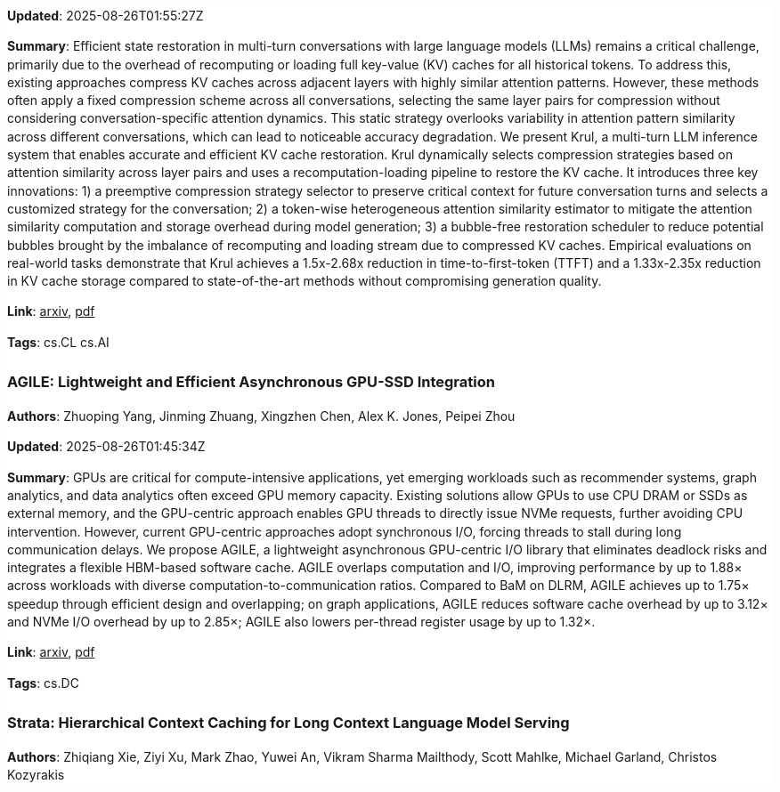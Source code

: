**Updated**: 2025-08-26T01:55:27Z

**Summary**: Efficient state restoration in multi-turn conversations with large language models (LLMs) remains a critical challenge, primarily due to the overhead of recomputing or loading full key-value (KV) caches for all historical tokens. To address this, existing approaches compress KV caches across adjacent layers with highly similar attention patterns. However, these methods often apply a fixed compression scheme across all conversations, selecting the same layer pairs for compression without considering conversation-specific attention dynamics. This static strategy overlooks variability in attention pattern similarity across different conversations, which can lead to noticeable accuracy degradation.   We present Krul, a multi-turn LLM inference system that enables accurate and efficient KV cache restoration. Krul dynamically selects compression strategies based on attention similarity across layer pairs and uses a recomputation-loading pipeline to restore the KV cache. It introduces three key innovations: 1) a preemptive compression strategy selector to preserve critical context for future conversation turns and selects a customized strategy for the conversation; 2) a token-wise heterogeneous attention similarity estimator to mitigate the attention similarity computation and storage overhead during model generation; 3) a bubble-free restoration scheduler to reduce potential bubbles brought by the imbalance of recomputing and loading stream due to compressed KV caches. Empirical evaluations on real-world tasks demonstrate that Krul achieves a 1.5x-2.68x reduction in time-to-first-token (TTFT) and a 1.33x-2.35x reduction in KV cache storage compared to state-of-the-art methods without compromising generation quality.

**Link**: [arxiv](http://arxiv.org/abs/2507.08045v2),  [pdf](http://arxiv.org/pdf/2507.08045v2)

**Tags**: cs.CL cs.AI 



### AGILE: Lightweight and Efficient Asynchronous GPU-SSD Integration
**Authors**: Zhuoping Yang, Jinming Zhuang, Xingzhen Chen, Alex K. Jones, Peipei Zhou

**Updated**: 2025-08-26T01:45:34Z

**Summary**: GPUs are critical for compute-intensive applications, yet emerging workloads such as recommender systems, graph analytics, and data analytics often exceed GPU memory capacity. Existing solutions allow GPUs to use CPU DRAM or SSDs as external memory, and the GPU-centric approach enables GPU threads to directly issue NVMe requests, further avoiding CPU intervention. However, current GPU-centric approaches adopt synchronous I/O, forcing threads to stall during long communication delays.   We propose AGILE, a lightweight asynchronous GPU-centric I/O library that eliminates deadlock risks and integrates a flexible HBM-based software cache. AGILE overlaps computation and I/O, improving performance by up to 1.88$\times$ across workloads with diverse computation-to-communication ratios. Compared to BaM on DLRM, AGILE achieves up to 1.75$\times$ speedup through efficient design and overlapping; on graph applications, AGILE reduces software cache overhead by up to 3.12$\times$ and NVMe I/O overhead by up to 2.85$\times$; AGILE also lowers per-thread register usage by up to 1.32$\times$.

**Link**: [arxiv](http://arxiv.org/abs/2504.19365v3),  [pdf](http://arxiv.org/pdf/2504.19365v3)

**Tags**: cs.DC 



### Strata: Hierarchical Context Caching for Long Context Language Model   Serving
**Authors**: Zhiqiang Xie, Ziyi Xu, Mark Zhao, Yuwei An, Vikram Sharma Mailthody, Scott Mahlke, Michael Garland, Christos Kozyrakis
